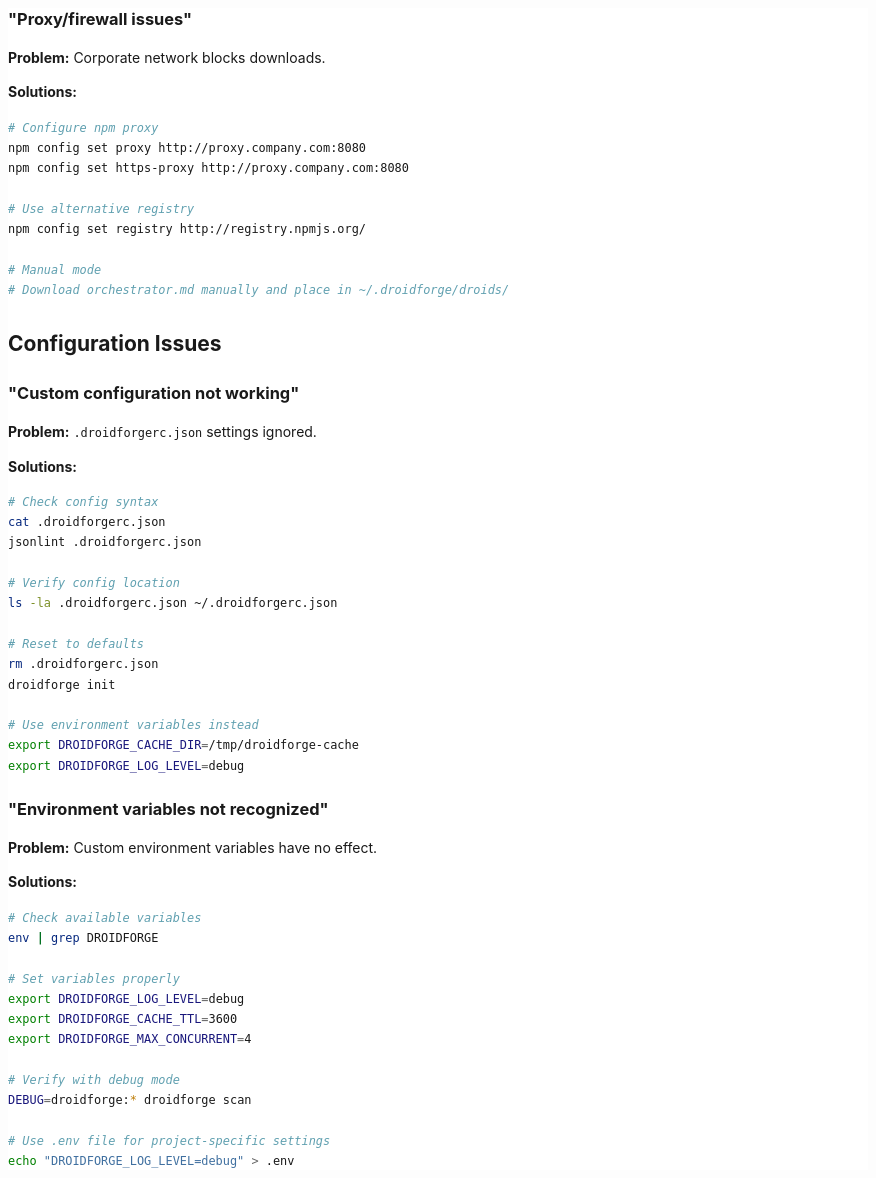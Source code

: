### "Proxy/firewall issues"

**Problem:** Corporate network blocks downloads.

**Solutions:**
```bash
# Configure npm proxy
npm config set proxy http://proxy.company.com:8080
npm config set https-proxy http://proxy.company.com:8080

# Use alternative registry
npm config set registry http://registry.npmjs.org/

# Manual mode
# Download orchestrator.md manually and place in ~/.droidforge/droids/
```

##  Configuration Issues

### "Custom configuration not working"

**Problem:** `.droidforgerc.json` settings ignored.

**Solutions:**
```bash
# Check config syntax
cat .droidforgerc.json
jsonlint .droidforgerc.json

# Verify config location
ls -la .droidforgerc.json ~/.droidforgerc.json

# Reset to defaults
rm .droidforgerc.json
droidforge init

# Use environment variables instead
export DROIDFORGE_CACHE_DIR=/tmp/droidforge-cache
export DROIDFORGE_LOG_LEVEL=debug
```

### "Environment variables not recognized"

**Problem:** Custom environment variables have no effect.

**Solutions:**
```bash
# Check available variables
env | grep DROIDFORGE

# Set variables properly
export DROIDFORGE_LOG_LEVEL=debug
export DROIDFORGE_CACHE_TTL=3600
export DROIDFORGE_MAX_CONCURRENT=4

# Verify with debug mode
DEBUG=droidforge:* droidforge scan

# Use .env file for project-specific settings
echo "DROIDFORGE_LOG_LEVEL=debug" > .env
```
